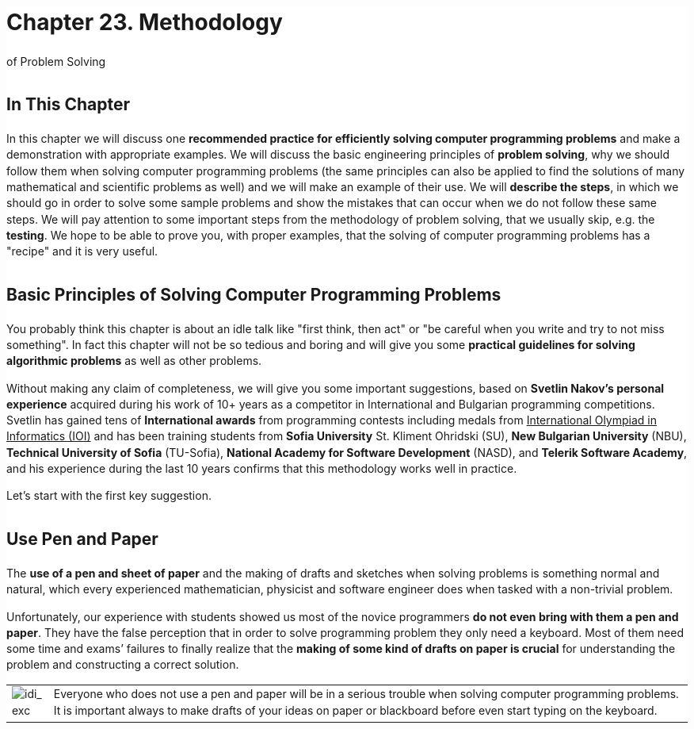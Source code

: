 # Chapter 23. Methodology
of Problem Solving

## In This Chapter

In this chapter we will discuss one **recommended practice for efficiently solving computer programming problems** and make a demonstration with appropriate examples. We will discuss the basic engineering principles of **problem solving**, why we should follow them when solving computer programming problems (the same principles can also be applied to find the solutions of many mathematical and scientific problems as well) and we will make an example of their use. We will **describe the steps**, in which we should go in order to solve some sample problems and show the mistakes that can occur when we do not follow these same steps. We will pay attention to some important steps from the methodology of problem solving, that we usually skip, e.g. the **testing**. We hope to be able to prove you, with proper examples, that the solving of computer programming problems has a "recipe" and it is very useful.

## Basic Principles of Solving Computer Programming Problems

You probably think this chapter is about an idle talk like "first think, then act" or "be careful when you write and try to not miss something". In fact this chapter will not be so tedious and boring and will give you some **practical guidelines for solving algorithmic problems** as well as other problems.

Without making any claim of completeness, we will give you some important suggestions, based on **Svetlin Nakov’s personal experience** acquired during his work of 10+ years as a competitor in International and Bulgarian programming competitions. Svetlin has gained tens of **International awards** from programming contests including medals from [International Olympiad in Informatics (IOI)](http://en.wikipedia.org/wiki/International_Olympiad_in_Informatics) and has been training students from **Sofia University** St. Kliment Ohridski (SU), **New Bulgarian University** (NBU), **Technical University of Sofia** (TU-Sofia), **National Academy for Software Development** (NASD), and **Telerik Software Academy**, and his experience during the last 10 years confirms that this methodology works well in practice.

Let’s start with the first key suggestion.

## Use Pen and Paper

The **use of a pen and sheet of paper** and the making of drafts and sketches when solving problems is something normal and natural, which every experienced mathematician, physicist and software engineer does when tasked with a non-trivial problem.

Unfortunately, our experience with students showed us most of the novice programmers **do not even bring with them a pen and paper**. They have the false perception that in order to solve programming problem they only need a keyboard. Most of them need some time and exams’ failures to finally realize that the **making of some kind of drafts on paper is crucial** for understanding the problem and constructing a correct solution.

|                               |                                                                                                                                                                                                                                         |
| ----------------------------- | --------------------------------------------------------------------------------------------------------------------------------------------------------------------------------------------------------------------------------------- |
| ![idi\_exc](media/image2.png) | Everyone who does not use a pen and paper will be in a serious trouble when solving computer programming problems. It is important always to make drafts of your ideas on paper or blackboard before even start typing on the keyboard. |
